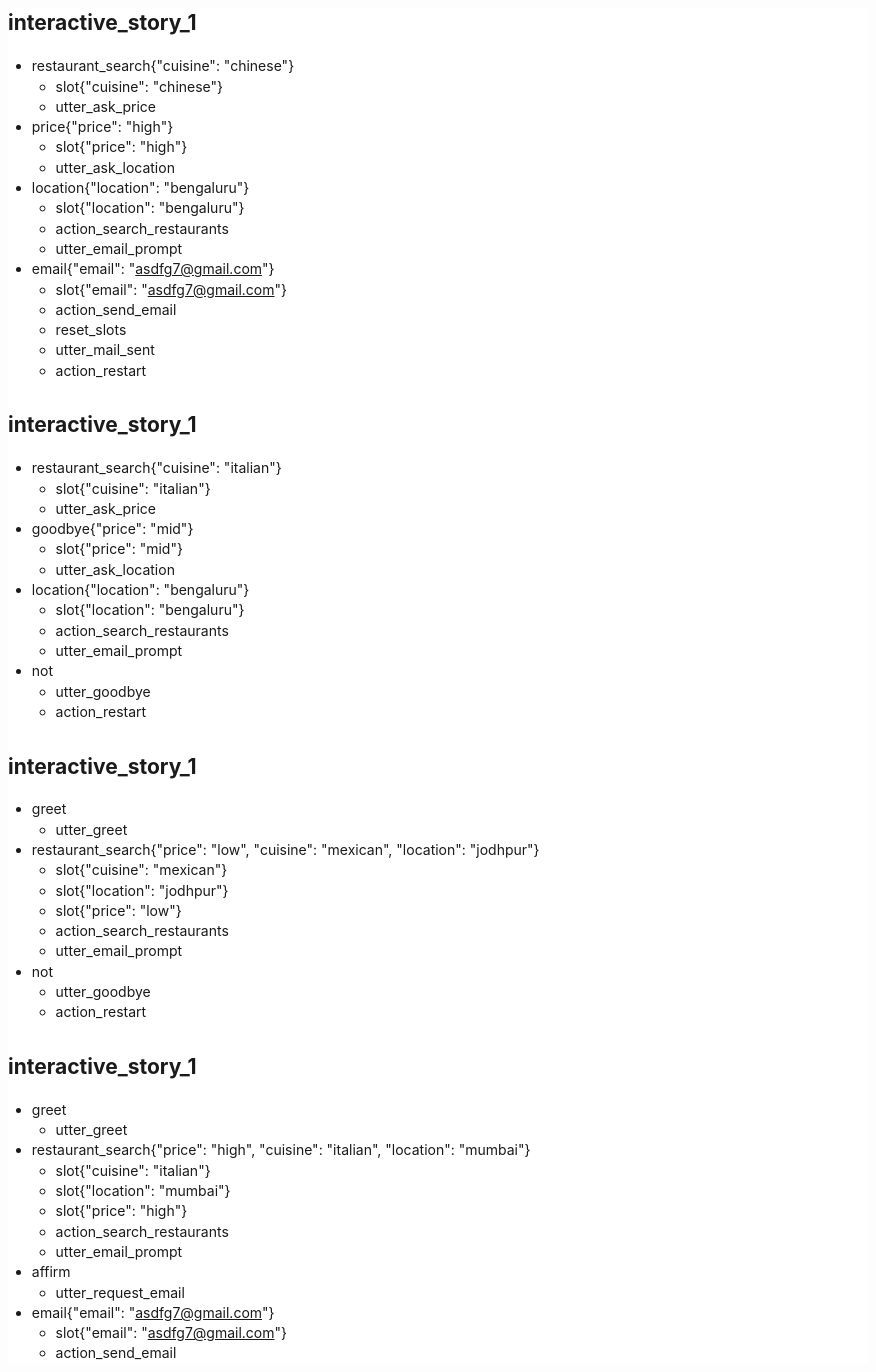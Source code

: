 ## interactive_story_1
* restaurant_search{"cuisine": "chinese"}
    - slot{"cuisine": "chinese"}
    - utter_ask_price
* price{"price": "high"}
    - slot{"price": "high"}
    - utter_ask_location
* location{"location": "bengaluru"}
    - slot{"location": "bengaluru"}
    - action_search_restaurants
    - utter_email_prompt
* email{"email": "asdfg7@gmail.com"}
    - slot{"email": "asdfg7@gmail.com"}
    - action_send_email
    - reset_slots
    - utter_mail_sent
    - action_restart

## interactive_story_1
* restaurant_search{"cuisine": "italian"}
    - slot{"cuisine": "italian"}
    - utter_ask_price
* goodbye{"price": "mid"}
    - slot{"price": "mid"}
    - utter_ask_location
* location{"location": "bengaluru"}
    - slot{"location": "bengaluru"}
    - action_search_restaurants
    - utter_email_prompt
* not
    - utter_goodbye
    - action_restart

## interactive_story_1
* greet
    - utter_greet
* restaurant_search{"price": "low", "cuisine": "mexican", "location": "jodhpur"}
    - slot{"cuisine": "mexican"}
    - slot{"location": "jodhpur"}
    - slot{"price": "low"}
    - action_search_restaurants
    - utter_email_prompt
* not
    - utter_goodbye
    - action_restart

## interactive_story_1
* greet
    - utter_greet
* restaurant_search{"price": "high", "cuisine": "italian", "location": "mumbai"}
    - slot{"cuisine": "italian"}
    - slot{"location": "mumbai"}
    - slot{"price": "high"}
    - action_search_restaurants
    - utter_email_prompt
* affirm
    - utter_request_email
* email{"email": "asdfg7@gmail.com"}
    - slot{"email": "asdfg7@gmail.com"}
    - action_send_email